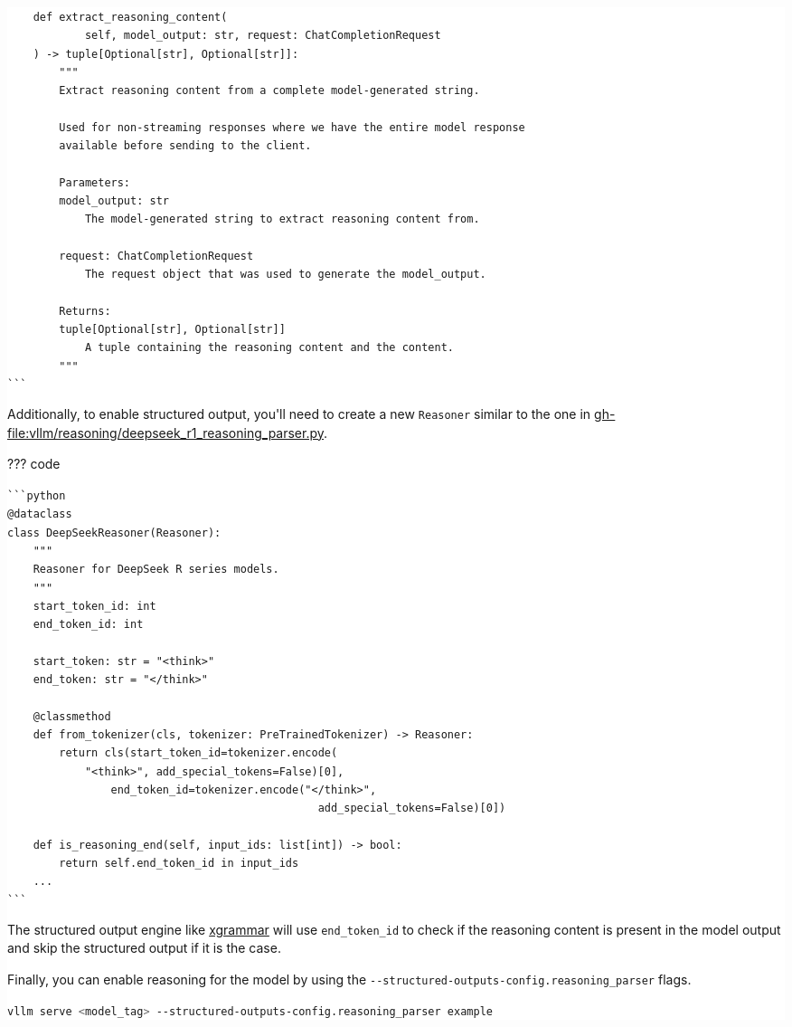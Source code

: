         def extract_reasoning_content(
                self, model_output: str, request: ChatCompletionRequest
        ) -> tuple[Optional[str], Optional[str]]:
            """
            Extract reasoning content from a complete model-generated string.

            Used for non-streaming responses where we have the entire model response
            available before sending to the client.

            Parameters:
            model_output: str
                The model-generated string to extract reasoning content from.

            request: ChatCompletionRequest
                The request object that was used to generate the model_output.

            Returns:
            tuple[Optional[str], Optional[str]]
                A tuple containing the reasoning content and the content.
            """
    ```

Additionally, to enable structured output, you'll need to create a new `Reasoner` similar to the one in <gh-file:vllm/reasoning/deepseek_r1_reasoning_parser.py>.

??? code

    ```python
    @dataclass
    class DeepSeekReasoner(Reasoner):
        """
        Reasoner for DeepSeek R series models.
        """
        start_token_id: int
        end_token_id: int

        start_token: str = "<think>"
        end_token: str = "</think>"

        @classmethod
        def from_tokenizer(cls, tokenizer: PreTrainedTokenizer) -> Reasoner:
            return cls(start_token_id=tokenizer.encode(
                "<think>", add_special_tokens=False)[0],
                    end_token_id=tokenizer.encode("</think>",
                                                    add_special_tokens=False)[0])

        def is_reasoning_end(self, input_ids: list[int]) -> bool:
            return self.end_token_id in input_ids
        ...
    ```

The structured output engine like [xgrammar](https://github.com/mlc-ai/xgrammar) will use `end_token_id` to check if the reasoning content is present in the model output and skip the structured output if it is the case.

Finally, you can enable reasoning for the model by using the `--structured-outputs-config.reasoning_parser` flags.

```bash
vllm serve <model_tag> --structured-outputs-config.reasoning_parser example
```
